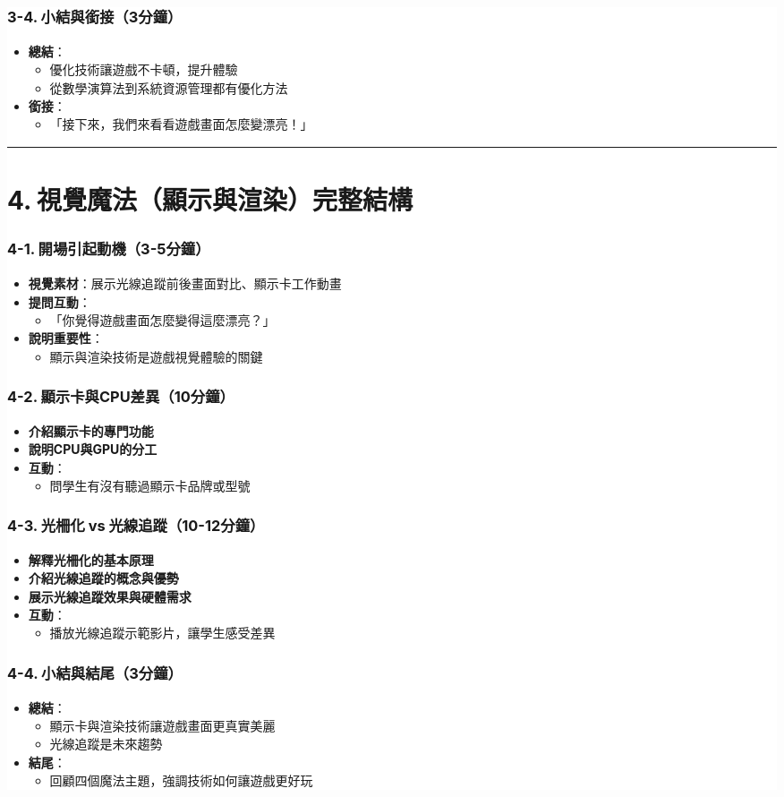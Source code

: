### 3-4. 小結與銜接（3分鐘）

- **總結**：  
  - 優化技術讓遊戲不卡頓，提升體驗  
  - 從數學演算法到系統資源管理都有優化方法  
- **銜接**：  
  - 「接下來，我們來看看遊戲畫面怎麼變漂亮！」

---

# 4. 視覺魔法（顯示與渲染）完整結構

### 4-1. 開場引起動機（3-5分鐘）

- **視覺素材**：展示光線追蹤前後畫面對比、顯示卡工作動畫  
- **提問互動**：  
  - 「你覺得遊戲畫面怎麼變得這麼漂亮？」  
- **說明重要性**：  
  - 顯示與渲染技術是遊戲視覺體驗的關鍵

### 4-2. 顯示卡與CPU差異（10分鐘）

- **介紹顯示卡的專門功能**  
- **說明CPU與GPU的分工**  
- **互動**：  
  - 問學生有沒有聽過顯示卡品牌或型號

### 4-3. 光柵化 vs 光線追蹤（10-12分鐘）

- **解釋光柵化的基本原理**  
- **介紹光線追蹤的概念與優勢**  
- **展示光線追蹤效果與硬體需求**  
- **互動**：  
  - 播放光線追蹤示範影片，讓學生感受差異

### 4-4. 小結與結尾（3分鐘）

- **總結**：  
  - 顯示卡與渲染技術讓遊戲畫面更真實美麗  
  - 光線追蹤是未來趨勢  
- **結尾**：  
  - 回顧四個魔法主題，強調技術如何讓遊戲更好玩